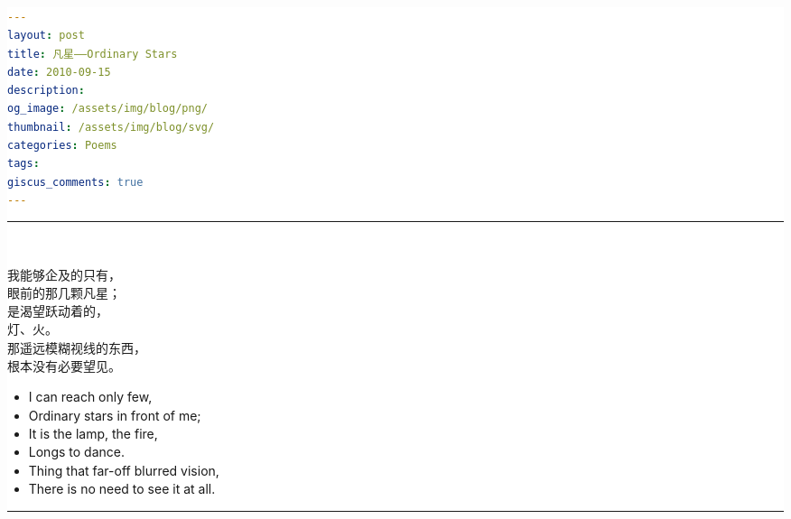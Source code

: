 ```yaml
---
layout: post
title: 凡星——Ordinary Stars
date: 2010-09-15
description:
og_image: /assets/img/blog/png/
thumbnail: /assets/img/blog/svg/
categories: Poems
tags:
giscus_comments: true
---
```


---

<img src="/assets/img/blog/svg/" alt="" style="width:100%">

我能够企及的只有，  
眼前的那几颗凡星；  
是渴望跃动着的，  
灯、火。  
那遥远模糊视线的东西，  
根本没有必要望见。

- I can reach only few,
- Ordinary stars in front of me;
- It is the lamp, the fire,
- Longs to dance.
- Thing that far-off blurred vision,
- There is no need to see it at all.

---
